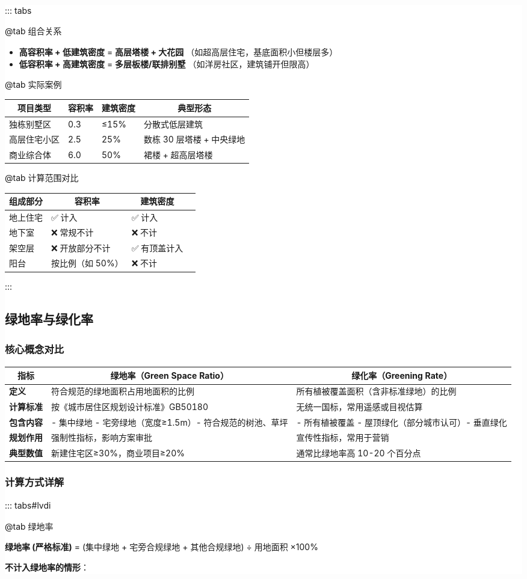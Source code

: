 ::: tabs

@tab 组合关系

- **高容积率 + 低建筑密度** = **高层塔楼 + 大花园** （如超高层住宅，基底面积小但楼层多）
- **低容积率 + 高建筑密度** = **多层板楼/联排别墅** （如洋房社区，建筑铺开但限高）

@tab 实际案例

| 项目类型   | 容积率 | 建筑密度 | 典型形态             |
| ------ | --- | ---- | ---------------- |
| 独栋别墅区  | 0.3 | ≤15% | 分散式低层建筑          |
| 高层住宅小区 | 2.5 | 25%  | 数栋 30 层塔楼 + 中央绿地 |
| 商业综合体  | 6.0 | 50%  | 裙楼 + 超高层塔楼       |

@tab 计算范围对比

| **组成部分** | **容积率**    | **建筑密度** |     |
| -------- | ---------- | -------- | --- |
| 地上住宅     | ✅ 计入       | ✅ 计入     |     |
| 地下室      | ❌ 常规不计     | ❌ 不计     |     |
| 架空层      | ❌ 开放部分不计   | ✅ 有顶盖计入  |     |
| 阳台       | 按比例（如 50%） | ❌ 不计     |     |

:::

## 绿地率与绿化率

### 核心概念对比

| **指标**   | **绿地率（Green Space Ratio）**         | **绿化率（Greening Rate）**        |
| -------- | ---------------------------------- | ----------------------------- |
| **定义**   | 符合规范的绿地面积占用地面积的比例                  | 所有植被覆盖面积（含非标准绿地）的比例           |
| **计算标准** | 按《城市居住区规划设计标准》GB50180              | 无统一国标，常用遥感或目视估算               |
| **包含内容** | - 集中绿地 - 宅旁绿地（宽度≥1.5m）- 符合规范的树池、草坪 | - 所有植被覆盖 - 屋顶绿化（部分城市认可）- 垂直绿化 |
| **规划作用** | 强制性指标，影响方案审批                       | 宣传性指标，常用于营销                   |
| **典型数值** | 新建住宅区≥30%，商业项目≥20%                 | 通常比绿地率高 10-20 个百分点            |

### 计算方式详解

::: tabs#lvdi

@tab 绿地率

 **绿地率 (严格标准)** = (集中绿地 + 宅旁合规绿地 + 其他合规绿地) ÷ 用地面积 ×100%

**不计入绿地率的情形**：
